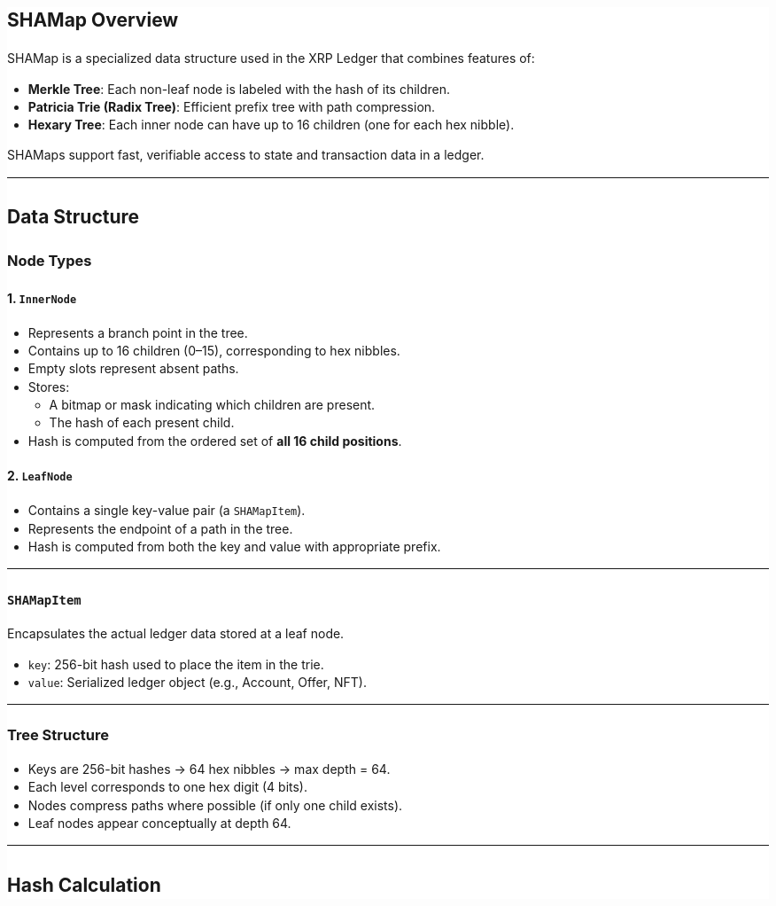 ## SHAMap Overview

SHAMap is a specialized data structure used in the XRP Ledger that combines features of:

- **Merkle Tree**: Each non-leaf node is labeled with the hash of its children.
- **Patricia Trie (Radix Tree)**: Efficient prefix tree with path compression.
- **Hexary Tree**: Each inner node can have up to 16 children (one for each hex nibble).

SHAMaps support fast, verifiable access to state and transaction data in a ledger.

---

## Data Structure

### Node Types

#### 1. `InnerNode`

- Represents a branch point in the tree.
- Contains up to 16 children (0–15), corresponding to hex nibbles.
- Empty slots represent absent paths.
- Stores:
  - A bitmap or mask indicating which children are present.
  - The hash of each present child.
- Hash is computed from the ordered set of **all 16 child positions**.

#### 2. `LeafNode`

- Contains a single key-value pair (a `SHAMapItem`).
- Represents the endpoint of a path in the tree.
- Hash is computed from both the key and value with appropriate prefix.

---

### `SHAMapItem`

Encapsulates the actual ledger data stored at a leaf node.

- `key`: 256-bit hash used to place the item in the trie.
- `value`: Serialized ledger object (e.g., Account, Offer, NFT).

---

### Tree Structure

- Keys are 256-bit hashes → 64 hex nibbles → max depth = 64.
- Each level corresponds to one hex digit (4 bits).
- Nodes compress paths where possible (if only one child exists).
- Leaf nodes appear conceptually at depth 64.

---

## Hash Calculation
